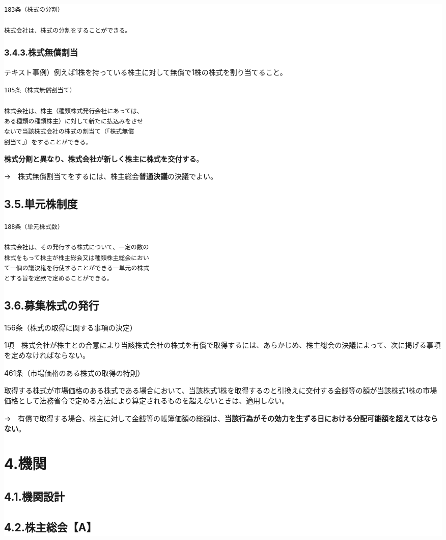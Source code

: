 ```
183条（株式の分割）

株式会社は、株式の分割をすることができる。
```

### 3.4.3.株式無償割当

テキスト事例）例えば1株を持っている株主に対して無償で1株の株式を割り当てること。

```
185条（株式無償割当て）

株式会社は、株主（種類株式発行会社にあっては、
ある種類の種類株主）に対して新たに払込みをさせ
ないで当該株式会社の株式の割当て（「株式無償
割当て」）をすることができる。
```

**株式分割と異なり、株式会社が新しく株主に株式を交付する**。

→　株式無償割当てをするには、株主総会**普通決議**の決議でよい。

## 3.5.単元株制度

```
188条（単元株式数）

株式会社は、その発行する株式について、一定の数の
株式をもって株主が株主総会又は種類株主総会におい
て一個の議決権を行使することができる一単元の株式
とする旨を定款で定めることができる。
```

## 3.6.募集株式の発行

156条（株式の取得に関する事項の決定）

1項　株式会社が株主との合意により当該株式会社の株式を有償で取得するには、あらかじめ、株主総会の決議によって、次に掲げる事項を定めなければならない。

461条（市場価格のある株式の取得の特則）

取得する株式が市場価格のある株式である場合において、当該株式1株を取得するのと引換えに交付する金銭等の額が当該株式1株の市場価格として法務省令で定める方法により算定されるものを超えないときは、適用しない。

→　有償で取得する場合、株主に対して金銭等の帳簿価額の総額は、**当該行為がその効力を生ずる日における分配可能額を超えてはならない**。



# 4.機関

## 4.1.機関設計

## 4.2.株主総会【A】
